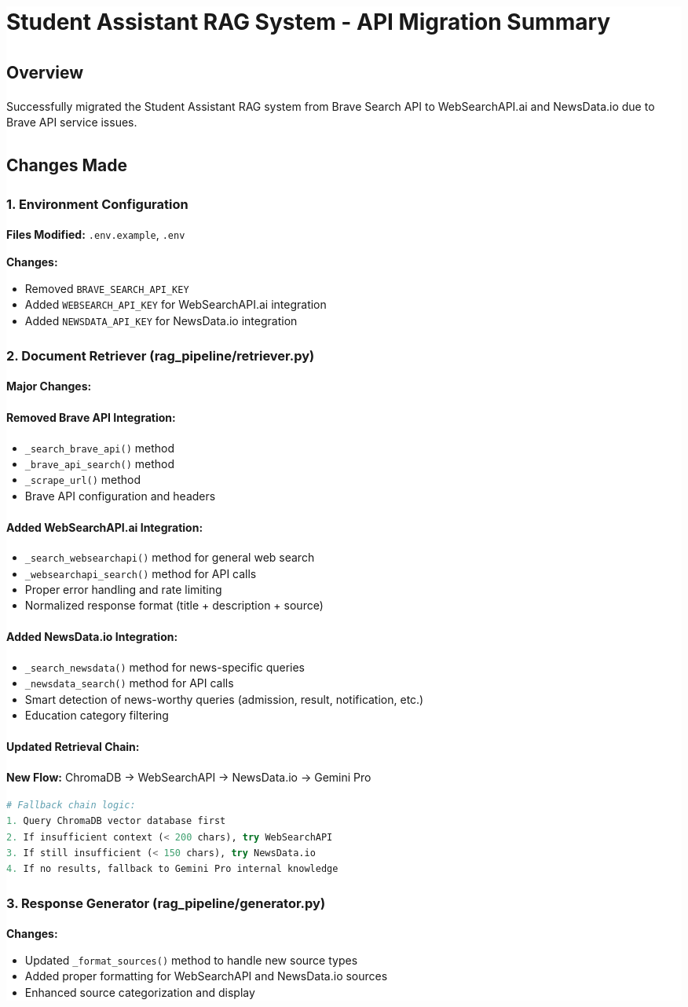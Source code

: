 # Student Assistant RAG System - API Migration Summary

## Overview
Successfully migrated the Student Assistant RAG system from Brave Search API to WebSearchAPI.ai and NewsData.io due to Brave API service issues.

## Changes Made

### 1. Environment Configuration
**Files Modified:** `.env.example`, `.env`

**Changes:**
- Removed `BRAVE_SEARCH_API_KEY`
- Added `WEBSEARCH_API_KEY` for WebSearchAPI.ai integration
- Added `NEWSDATA_API_KEY` for NewsData.io integration

### 2. Document Retriever (rag_pipeline/retriever.py)
**Major Changes:**

#### Removed Brave API Integration:
- `_search_brave_api()` method
- `_brave_api_search()` method  
- `_scrape_url()` method
- Brave API configuration and headers

#### Added WebSearchAPI.ai Integration:
- `_search_websearchapi()` method for general web search
- `_websearchapi_search()` method for API calls
- Proper error handling and rate limiting
- Normalized response format (title + description + source)

#### Added NewsData.io Integration:
- `_search_newsdata()` method for news-specific queries
- `_newsdata_search()` method for API calls
- Smart detection of news-worthy queries (admission, result, notification, etc.)
- Education category filtering

#### Updated Retrieval Chain:
**New Flow:** ChromaDB → WebSearchAPI → NewsData.io → Gemini Pro

```python
# Fallback chain logic:
1. Query ChromaDB vector database first
2. If insufficient context (< 200 chars), try WebSearchAPI
3. If still insufficient (< 150 chars), try NewsData.io  
4. If no results, fallback to Gemini Pro internal knowledge
```

### 3. Response Generator (rag_pipeline/generator.py)
**Changes:**
- Updated `_format_sources()` method to handle new source types
- Added proper formatting for WebSearchAPI and NewsData.io sources
- Enhanced source categorization and display
